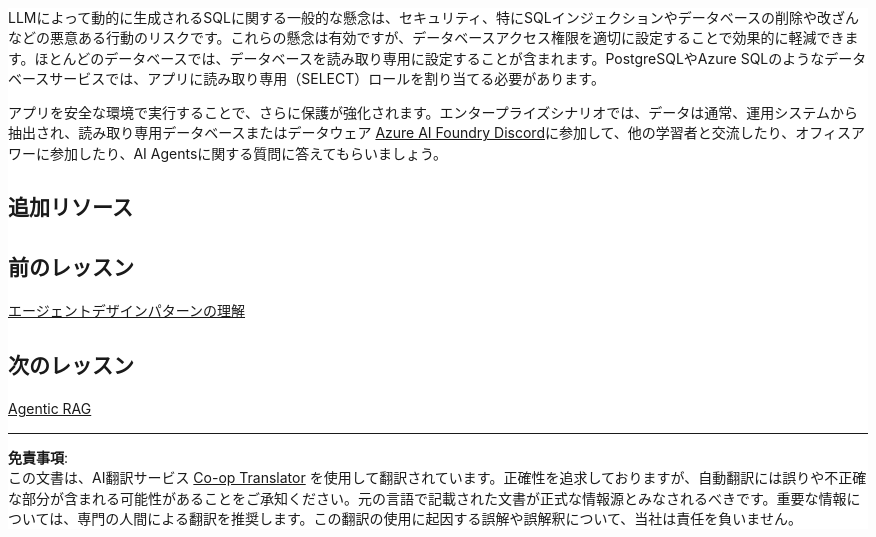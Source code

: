 LLMによって動的に生成されるSQLに関する一般的な懸念は、セキュリティ、特にSQLインジェクションやデータベースの削除や改ざんなどの悪意ある行動のリスクです。これらの懸念は有効ですが、データベースアクセス権限を適切に設定することで効果的に軽減できます。ほとんどのデータベースでは、データベースを読み取り専用に設定することが含まれます。PostgreSQLやAzure SQLのようなデータベースサービスでは、アプリに読み取り専用（SELECT）ロールを割り当てる必要があります。

アプリを安全な環境で実行することで、さらに保護が強化されます。エンタープライズシナリオでは、データは通常、運用システムから抽出され、読み取り専用データベースまたはデータウェア
[Azure AI Foundry Discord](https://aka.ms/ai-agents/discord)に参加して、他の学習者と交流したり、オフィスアワーに参加したり、AI Agentsに関する質問に答えてもらいましょう。

## 追加リソース

## 前のレッスン

[エージェントデザインパターンの理解](../03-agentic-design-patterns/README.md)

## 次のレッスン

[Agentic RAG](../05-agentic-rag/README.md)

---

**免責事項**:  
この文書は、AI翻訳サービス [Co-op Translator](https://github.com/Azure/co-op-translator) を使用して翻訳されています。正確性を追求しておりますが、自動翻訳には誤りや不正確な部分が含まれる可能性があることをご承知ください。元の言語で記載された文書が正式な情報源とみなされるべきです。重要な情報については、専門の人間による翻訳を推奨します。この翻訳の使用に起因する誤解や誤解釈について、当社は責任を負いません。